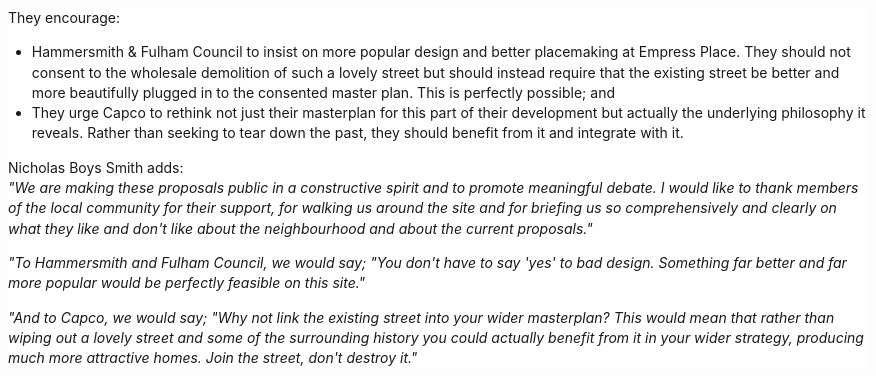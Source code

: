 <p>
	They encourage:
<ul>
	<li>Hammersmith & Fulham Council to insist on more popular design and better placemaking at Empress Place. They should not consent to the wholesale demolition of such a lovely street but should instead require that the existing street be better and more beautifully plugged in to the consented master plan. This is perfectly possible; and</li>
	<li>They urge Capco to rethink not just their masterplan for this part of their development but actually the underlying philosophy it reveals. Rather than seeking to tear down the past, they should benefit from it and integrate with it.</li>
</ul>
</p><p>
	Nicholas Boys Smith adds: <br />
	<em>"We are making these proposals public in a constructive spirit and to promote meaningful debate. I would like to thank members of the local community for their support, for walking us around the site and for briefing us so comprehensively and clearly on what they like and don't like about the neighbourhood and about the current proposals."</em>
</p><p>
	<em>"To Hammersmith and Fulham Council, we would say; "You don't have to say 'yes' to bad design. Something far better and far more popular would be perfectly feasible on this site."</em>
</p><p>
	<em>"And to Capco, we would say; "Why not link the existing street into your wider masterplan? This would mean that rather than wiping out a lovely street and some of the surrounding history you could actually benefit from it in your wider strategy, producing much more attractive homes. Join the street, don't destroy it."</em>
</p>